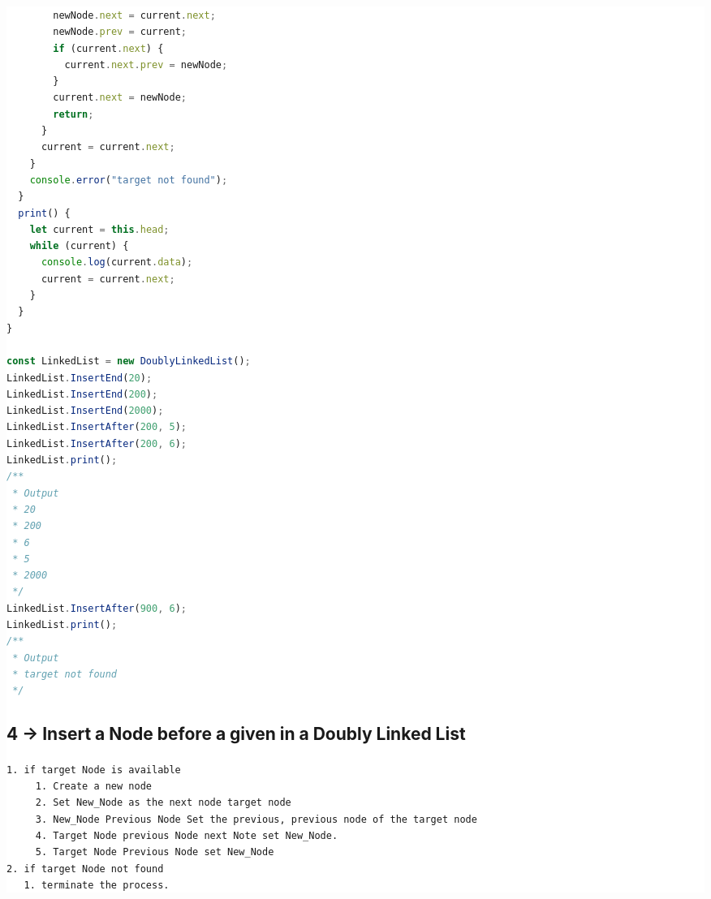 ```javascript
        newNode.next = current.next;
        newNode.prev = current;
        if (current.next) {
          current.next.prev = newNode;
        }
        current.next = newNode;
        return;
      }
      current = current.next;
    }
    console.error("target not found");
  }
  print() {
    let current = this.head;
    while (current) {
      console.log(current.data);
      current = current.next;
    }
  }
}

const LinkedList = new DoublyLinkedList();
LinkedList.InsertEnd(20);
LinkedList.InsertEnd(200);
LinkedList.InsertEnd(2000);
LinkedList.InsertAfter(200, 5);
LinkedList.InsertAfter(200, 6);
LinkedList.print();
/**
 * Output
 * 20
 * 200
 * 6
 * 5
 * 2000
 */
LinkedList.InsertAfter(900, 6);
LinkedList.print();
/**
 * Output
 * target not found
 */
```

<h2 id="beforegiven"> 4 -> Insert a Node before a given in a Doubly Linked List</h2>

    1. if target Node is available
         1. Create a new node
         2. Set New_Node as the next node target node
         3. New_Node Previous Node Set the previous, previous node of the target node
         4. Target Node previous Node next Note set New_Node.
         5. Target Node Previous Node set New_Node
    2. if target Node not found
       1. terminate the process.
